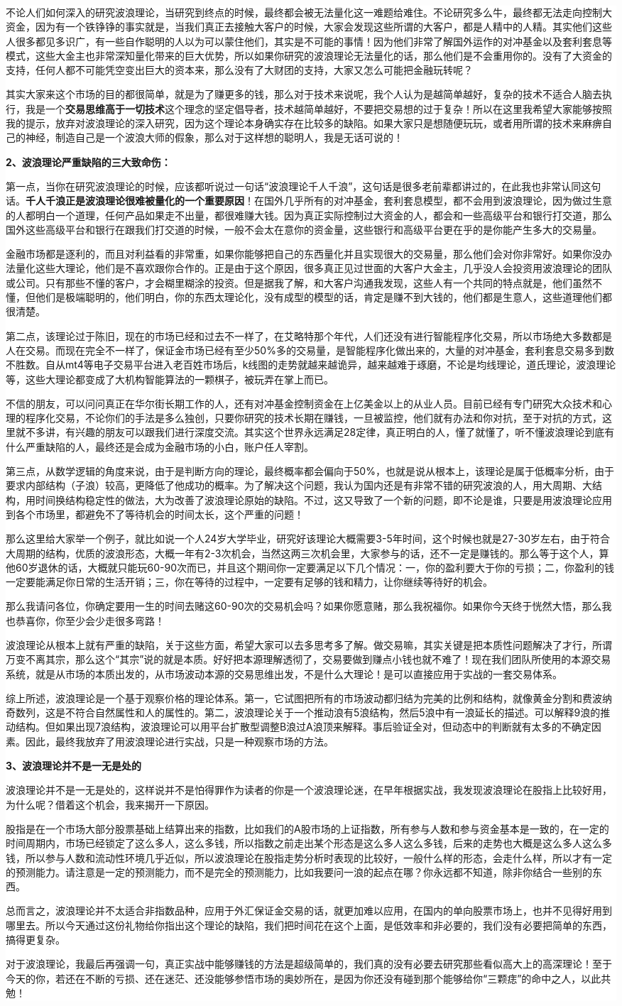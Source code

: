 不论人们如何深入的研究波浪理论，当研究到终点的时候，最终都会被无法量化这一难题给难住。不论研究多么牛，最终都无法走向控制大资金，因为有一个铁铮铮的事实就是，当我们真正去接触大客户的时候，大家会发现这些所谓的大客户，都是人精中的人精。其实他们这些人很多都见多识广，有一些自作聪明的人以为可以蒙住他们，其实是不可能的事情！因为他们非常了解国外运作的对冲基金以及套利套息等模式，这些大金主也非常深知量化带来的巨大优势，所以如果你研究的波浪理论无法量化的话，那么他们是不会重用你的。没有了大资金的支持，任何人都不可能凭空变出巨大的资本来，那么没有了大财团的支持，大家又怎么可能把金融玩转呢？

其实大家来这个市场的目的都很简单，就是为了赚更多的钱，那么对于技术来说呢，我个人认为是越简单越好，复杂的技术不适合人脑去执行，我是一个**交易思维高于一切技术**这个理念的坚定倡导者，技术越简单越好，不要把交易想的过于复杂！所以在这里我希望大家能够按照我的提示，放弃对波浪理论的深入研究，因为这个理论本身确实存在比较多的缺陷。如果大家只是想随便玩玩，或者用所谓的技术来麻痹自己的神经，制造自己是一个波浪大师的假象，那么对于这样想的聪明人，我是无话可说的！


**2、波浪理论严重缺陷的三大致命伤：**

第一点，当你在研究波浪理论的时候，应该都听说过一句话“波浪理论千人千浪”，这句话是很多老前辈都讲过的，在此我也非常认同这句话。**千人千浪正是波浪理论很难被量化的一个重要原因**！在国外几乎所有的对冲基金，套利套息模型，都不会用到波浪理论，因为做过生意的人都明白一个道理，任何产品如果走不出量，都很难赚大钱。因为真正实际控制过大资金的人，都会和一些高级平台和银行打交道，那么国外这些高级平台和银行在跟我们打交道的时候，一般不会太在意你的资金量，这些银行和高级平台更在乎的是你能产生多大的交易量。

金融市场都是逐利的，而且对利益看的非常重，如果你能够把自己的东西量化并且实现很大的交易量，那么他们会对你非常好。如果你没办法量化这些大理论，他们是不喜欢跟你合作的。正是由于这个原因，很多真正见过世面的大客户大金主，几乎没人会投资用波浪理论的团队或公司。只有那些不懂的客户，才会糊里糊涂的投资。但是据我了解，和大客户沟通我发现，这些人有一个共同的特点就是，他们虽然不懂，但他们是极端聪明的，他们明白，你的东西太理论化，没有成型的模型的话，肯定是赚不到大钱的，他们都是生意人，这些道理他们都很清楚。

第二点，该理论过于陈旧，现在的市场已经和过去不一样了，在艾略特那个年代，人们还没有进行智能程序化交易，所以市场绝大多数都是人在交易。而现在完全不一样了，保证金市场已经有至少50%多的交易量，是智能程序化做出来的，大量的对冲基金，套利套息交易多到数不胜数。自从mt4等电子交易平台进入老百姓市场后，k线图的走势就越来越诡异，越来越难于琢磨，不论是均线理论，道氏理论，波浪理论等，这些大理论都变成了大机构智能算法的一颗棋子，被玩弄在掌上而已。

不信的朋友，可以问问真正在华尔街长期工作的人，还有对冲基金控制资金在上亿美金以上的从业人员。目前已经有专门研究大众技术和心理的程序化交易，不论你们的手法是多么独创，只要你研究的技术长期在赚钱，一旦被监控，他们就有办法和你对抗，至于对抗的方式，这里就不多讲，有兴趣的朋友可以跟我们进行深度交流。其实这个世界永远满足28定律，真正明白的人，懂了就懂了，听不懂波浪理论到底有什么严重缺陷的人，最终还是会成为金融市场的小白，账户任人宰割。

第三点，从数学逻辑的角度来说，由于是判断方向的理论，最终概率都会偏向于50%，也就是说从根本上，该理论是属于低概率分析，由于要求内部结构（子浪）较高，更降低了他成功的概率。为了解决这个问题，我认为国内还是有非常不错的研究波浪的人，用大周期、大结构，用时间换结构稳定性的做法，大为改善了波浪理论原始的缺陷。不过，这又导致了一个新的问题，即不论是谁，只要是用波浪理论应用到各个市场里，都避免不了等待机会的时间太长，这个严重的问题！

那么这里给大家举一个例子，就比如说一个人24岁大学毕业，研究好该理论大概需要3-5年时间，这个时候也就是27-30岁左右，由于符合大周期的结构，优质的波浪形态，大概一年有2-3次机会，当然这两三次机会里，大家参与的话，还不一定是赚钱的。那么等于这个人，算他60岁退休的话，大概就只能玩60-90次而已，并且这个期间你一定要满足以下几个情况：一，你的盈利要大于你的亏损；二，你盈利的钱一定要能满足你日常的生活开销；三，你在等待的过程中，一定要有足够的钱和精力，让你继续等待好的机会。

那么我请问各位，你确定要用一生的时间去赌这60-90次的交易机会吗？如果你愿意赌，那么我祝福你。如果你今天终于恍然大悟，那么我也恭喜你，你至少会少走很多弯路！

波浪理论从根本上就有严重的缺陷，关于这些方面，希望大家可以去多思考多了解。做交易嘛，其实关键是把本质性问题解决了才行，所谓万变不离其宗，那么这个“其宗”说的就是本质。好好把本源理解透彻了，交易要做到赚点小钱也就不难了！现在我们团队所使用的本源交易系统，就是从市场的本质出发的，从市场波动本源的交易思维出发，不是什么大理论！是可以直接应用于实战的一套交易体系。

综上所述，波浪理论是一个基于观察价格的理论体系。第一，它试图把所有的市场波动都归结为完美的比例和结构，就像黄金分割和费波纳奇数列，这是不符合自然属性和人的属性的。第二，波浪理论关于一个推动浪有5浪结构，然后5浪中有一浪延长的描述。可以解释9浪的推动结构。但如果出现7浪结构，波浪理论可以用平台扩散型调整B浪过A浪顶来解释。事后验证全对，但动态中的判断就有太多的不确定因素。因此，最终我放弃了用波浪理论进行实战，只是一种观察市场的方法。

**3、波浪理论并不是一无是处的**

波浪理论并不是一无是处的，这样说并不是怕得罪作为读者的你是一个波浪理论迷，在早年根据实战，我发现波浪理论在股指上比较好用，为什么呢？借着这个机会，我来揭开一下原因。

股指是在一个市场大部分股票基础上结算出来的指数，比如我们的A股市场的上证指数，所有参与人数和参与资金基本是一致的，在一定的时间周期内，市场已经锁定了这么多人，这么多钱，所以指数之前走出某个形态是这么多人这么多钱，后来的走势也大概是这么多人这么多钱，所以参与人数和流动性环境几乎近似，所以波浪理论在股指走势分析时表现的比较好，一般什么样的形态，会走什么样，所以才有一定的预测能力。请注意是一定的预测能力，而不是完全的预测能力，比如我要问一浪的起点在哪？你永远都不知道，除非你结合一些别的东西。

总而言之，波浪理论并不太适合非指数品种，应用于外汇保证金交易的话，就更加难以应用，在国内的单向股票市场上，也并不见得好用到哪里去。所以今天通过这份礼物给你指出这个理论的缺陷，我们把时间花在这个上面，是低效率和非必要的，我们没有必要把简单的东西，搞得更复杂。

对于波浪理论，我最后再强调一句，真正实战中能够赚钱的方法是超级简单的，我们真的没有必要去研究那些看似高大上的高深理论！至于今天的你，若还在不断的亏损、还在迷茫、还没能够参悟市场的奥妙所在，是因为你还没有碰到那个能够给你“三颗痣”的命中之人，以此共勉！
